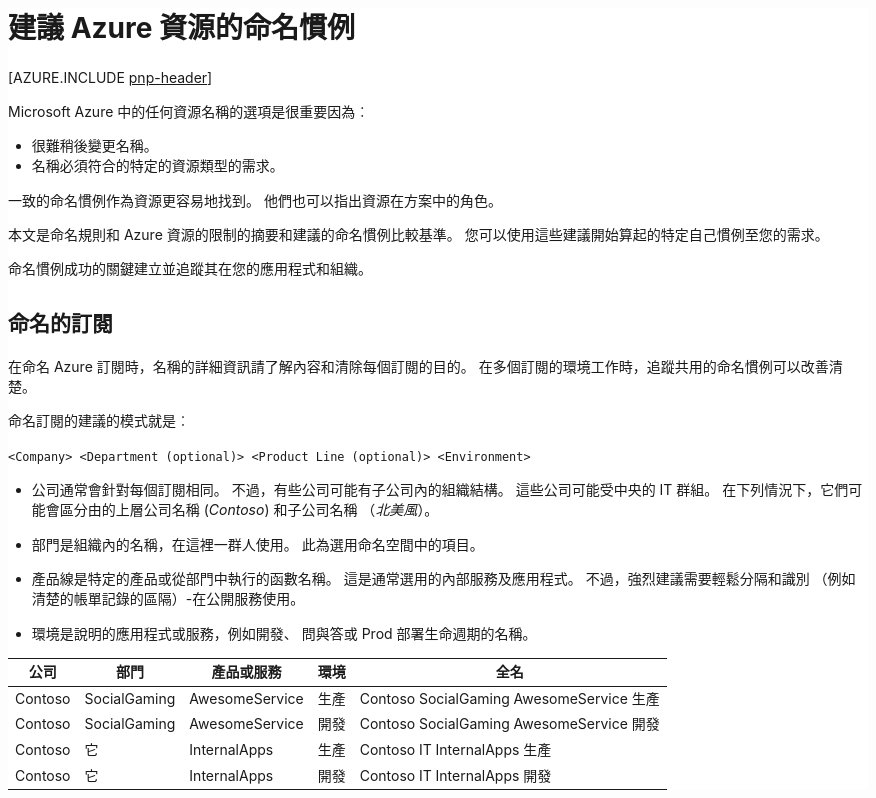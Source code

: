 <properties
   pageTitle="建議 Azure 資源的命名慣例 |指引 |Microsoft Azure"
   description="建議 Azure 資源的命名慣例。 如何命名虛擬機器、 儲存帳戶、 網路、 虛擬網路、 子網路和其他 Azure 實體"
   services=""
   documentationCenter="na"
   authors="bennage"
   manager="marksou"
   editor=""
   tags=""/>

<tags
   ms.service="guidance"
   ms.devlang="na"
   ms.topic="article"
   ms.tgt_pltfrm="na"
   ms.workload="na"
   ms.date="08/27/2016"
   ms.author="christb"/>
   
# <a name="recommended-naming-conventions-for-azure-resources"></a>建議 Azure 資源的命名慣例

[AZURE.INCLUDE [pnp-header](../../includes/guidance-pnp-header-include.md)]

Microsoft Azure 中的任何資源名稱的選項是很重要因為︰

- 很難稍後變更名稱。
- 名稱必須符合的特定的資源類型的需求。

一致的命名慣例作為資源更容易地找到。 他們也可以指出資源在方案中的角色。

本文是命名規則和 Azure 資源的限制的摘要和建議的命名慣例比較基準。  您可以使用這些建議開始算起的特定自己慣例至您的需求。  

命名慣例成功的關鍵建立並追蹤其在您的應用程式和組織。 

## <a name="naming-subscriptions"></a>命名的訂閱

在命名 Azure 訂閱時，名稱的詳細資訊請了解內容和清除每個訂閱的目的。  在多個訂閱的環境工作時，追蹤共用的命名慣例可以改善清楚。

命名訂閱的建議的模式就是︰

`<Company> <Department (optional)> <Product Line (optional)> <Environment>`

- 公司通常會針對每個訂閱相同。 不過，有些公司可能有子公司內的組織結構。 這些公司可能受中央的 IT 群組。 在下列情況下，它們可能會區分由的上層公司名稱 (*Contoso*) 和子公司名稱 （*北美風*）。

- 部門是組織內的名稱，在這裡一群人使用。 此為選用命名空間中的項目。

- 產品線是特定的產品或從部門中執行的函數名稱。
這是通常選用的內部服務及應用程式。 不過，強烈建議需要輕鬆分隔和識別 （例如清楚的帳單記錄的區隔）-在公開服務使用。

- 環境是說明的應用程式或服務，例如開發、 問與答或 Prod 部署生命週期的名稱。

| 公司 | 部門 | 產品或服務 | 環境 | 全名  |
----------| ---------- | ----------------------- | ----------- | ---------- |
| Contoso | SocialGaming | AwesomeService | 生產 | Contoso SocialGaming AwesomeService 生產 |
| Contoso | SocialGaming | AwesomeService | 開發 | Contoso SocialGaming AwesomeService 開發 |
| Contoso | 它 | InternalApps | 生產 | Contoso IT InternalApps 生產 |
| Contoso | 它 | InternalApps | 開發 | Contoso IT InternalApps 開發 |
